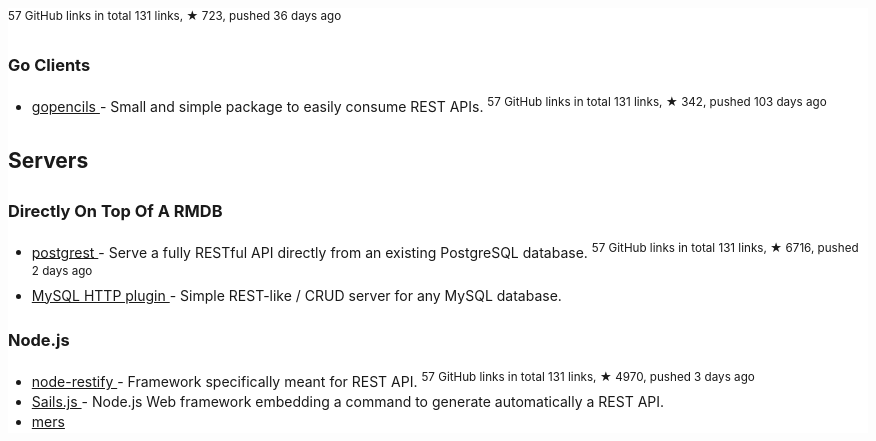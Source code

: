   <sup>
   57 GitHub links in total 131 links, &#9733 723, pushed 36 days ago
  </sup>
 </li>
</ul>
<h3>
 Go Clients
</h3>
<ul>
 <li>
  <a href="https://github.com/bndr/gopencils">
   gopencils
  </a>
  - Small and simple package to easily consume REST APIs.
  <sup>
   57 GitHub links in total 131 links, &#9733 342, pushed 103 days ago
  </sup>
 </li>
</ul>
<h2>
 Servers
</h2>
<h3>
 Directly On Top Of A RMDB
</h3>
<ul>
 <li>
  <a href="https://github.com/begriffs/postgrest">
   postgrest
  </a>
  - Serve a fully RESTful API directly from an existing PostgreSQL database.
  <sup>
   57 GitHub links in total 131 links, &#9733 6716, pushed 2 days ago
  </sup>
 </li>
 <li>
  <a href="http://blog.ulf-wendel.de/2014/mysql-5-7-http-plugin-mysql/">
   MySQL HTTP plugin
  </a>
  - Simple REST-like / CRUD server for any MySQL database.
 </li>
</ul>
<h3>
 Node.js
</h3>
<ul>
 <li>
  <a href="https://github.com/restify/node-restify">
   node-restify
  </a>
  - Framework specifically meant for REST API.
  <sup>
   57 GitHub links in total 131 links, &#9733 4970, pushed 3 days ago
  </sup>
 </li>
 <li>
  <a href="http://sailsjs.org/">
   Sails.js
  </a>
  - Node.js Web framework embedding a command to generate automatically a REST API.
 </li>
 <li>
  <a href="https://github.com/jspears/mers">
   mers
